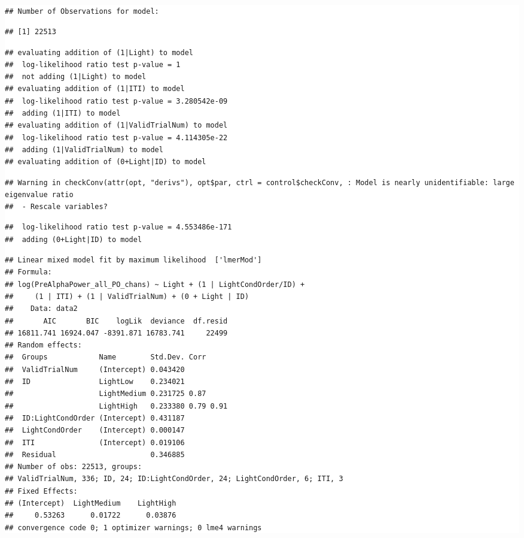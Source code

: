 ```
## Number of Observations for model:
```

```
## [1] 22513
```

```
## evaluating addition of (1|Light) to model
## 	log-likelihood ratio test p-value = 1 
## 	not adding (1|Light) to model
## evaluating addition of (1|ITI) to model
## 	log-likelihood ratio test p-value = 3.280542e-09 
## 	adding (1|ITI) to model
## evaluating addition of (1|ValidTrialNum) to model
## 	log-likelihood ratio test p-value = 4.114305e-22 
## 	adding (1|ValidTrialNum) to model
## evaluating addition of (0+Light|ID) to model
```

```
## Warning in checkConv(attr(opt, "derivs"), opt$par, ctrl = control$checkConv, : Model is nearly unidentifiable: large eigenvalue ratio
##  - Rescale variables?
```

```
## 	log-likelihood ratio test p-value = 4.553486e-171 
## 	adding (0+Light|ID) to model
```

```
## Linear mixed model fit by maximum likelihood  ['lmerMod']
## Formula: 
## log(PreAlphaPower_all_PO_chans) ~ Light + (1 | LightCondOrder/ID) +  
##     (1 | ITI) + (1 | ValidTrialNum) + (0 + Light | ID)
##    Data: data2
##       AIC       BIC    logLik  deviance  df.resid 
## 16811.741 16924.047 -8391.871 16783.741     22499 
## Random effects:
##  Groups            Name        Std.Dev. Corr     
##  ValidTrialNum     (Intercept) 0.043420          
##  ID                LightLow    0.234021          
##                    LightMedium 0.231725 0.87     
##                    LightHigh   0.233380 0.79 0.91
##  ID:LightCondOrder (Intercept) 0.431187          
##  LightCondOrder    (Intercept) 0.000147          
##  ITI               (Intercept) 0.019106          
##  Residual                      0.346885          
## Number of obs: 22513, groups:  
## ValidTrialNum, 336; ID, 24; ID:LightCondOrder, 24; LightCondOrder, 6; ITI, 3
## Fixed Effects:
## (Intercept)  LightMedium    LightHigh  
##     0.53263      0.01722      0.03876  
## convergence code 0; 1 optimizer warnings; 0 lme4 warnings
```
